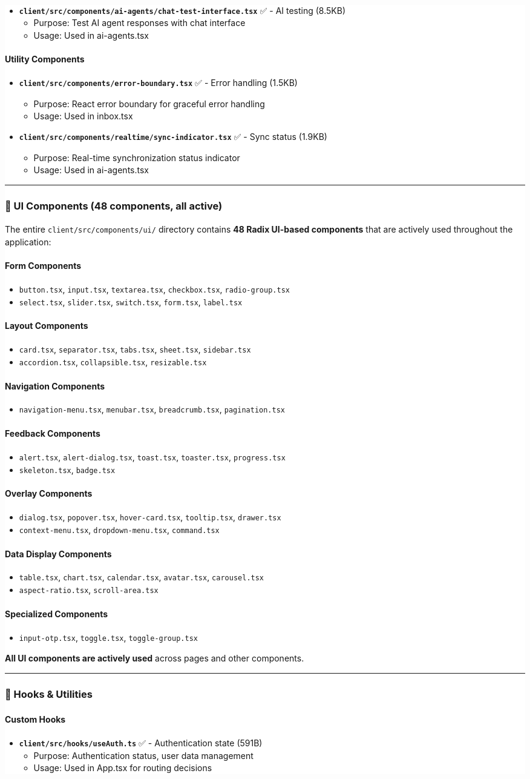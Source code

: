 - **`client/src/components/ai-agents/chat-test-interface.tsx`** ✅ - AI testing (8.5KB)
  - Purpose: Test AI agent responses with chat interface
  - Usage: Used in ai-agents.tsx

#### **Utility Components**
- **`client/src/components/error-boundary.tsx`** ✅ - Error handling (1.5KB)
  - Purpose: React error boundary for graceful error handling
  - Usage: Used in inbox.tsx

- **`client/src/components/realtime/sync-indicator.tsx`** ✅ - Sync status (1.9KB)
  - Purpose: Real-time synchronization status indicator
  - Usage: Used in ai-agents.tsx

---

### 🎨 UI Components (48 components, all active)

The entire `client/src/components/ui/` directory contains **48 Radix UI-based components** that are actively used throughout the application:

#### **Form Components**
- `button.tsx`, `input.tsx`, `textarea.tsx`, `checkbox.tsx`, `radio-group.tsx`
- `select.tsx`, `slider.tsx`, `switch.tsx`, `form.tsx`, `label.tsx`

#### **Layout Components**
- `card.tsx`, `separator.tsx`, `tabs.tsx`, `sheet.tsx`, `sidebar.tsx`
- `accordion.tsx`, `collapsible.tsx`, `resizable.tsx`

#### **Navigation Components**
- `navigation-menu.tsx`, `menubar.tsx`, `breadcrumb.tsx`, `pagination.tsx`

#### **Feedback Components**
- `alert.tsx`, `alert-dialog.tsx`, `toast.tsx`, `toaster.tsx`, `progress.tsx`
- `skeleton.tsx`, `badge.tsx`

#### **Overlay Components**
- `dialog.tsx`, `popover.tsx`, `hover-card.tsx`, `tooltip.tsx`, `drawer.tsx`
- `context-menu.tsx`, `dropdown-menu.tsx`, `command.tsx`

#### **Data Display Components**
- `table.tsx`, `chart.tsx`, `calendar.tsx`, `avatar.tsx`, `carousel.tsx`
- `aspect-ratio.tsx`, `scroll-area.tsx`

#### **Specialized Components**
- `input-otp.tsx`, `toggle.tsx`, `toggle-group.tsx`

**All UI components are actively used** across pages and other components.

---

### 🔧 Hooks & Utilities

#### **Custom Hooks**
- **`client/src/hooks/useAuth.ts`** ✅ - Authentication state (591B)
  - Purpose: Authentication status, user data management
  - Usage: Used in App.tsx for routing decisions
